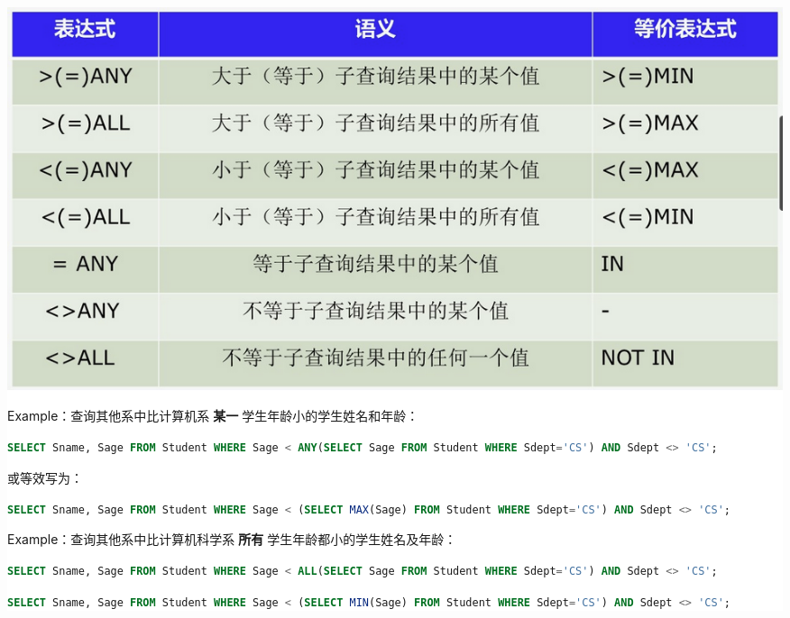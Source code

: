 ![web image](./imgs/index/41b22ce4147a6b085249dce0b.png)

Example：查询其他系中比计算机系 **某一** 学生年龄小的学生姓名和年龄：

```sql
SELECT Sname, Sage FROM Student WHERE Sage < ANY(SELECT Sage FROM Student WHERE Sdept='CS') AND Sdept <> 'CS';
```

或等效写为：

```sql
SELECT Sname, Sage FROM Student WHERE Sage < (SELECT MAX(Sage) FROM Student WHERE Sdept='CS') AND Sdept <> 'CS';
```

Example：查询其他系中比计算机科学系 **所有** 学生年龄都小的学生姓名及年龄：

```sql
SELECT Sname, Sage FROM Student WHERE Sage < ALL(SELECT Sage FROM Student WHERE Sdept='CS') AND Sdept <> 'CS';
```

```sql
SELECT Sname, Sage FROM Student WHERE Sage < (SELECT MIN(Sage) FROM Student WHERE Sdept='CS') AND Sdept <> 'CS';
```
